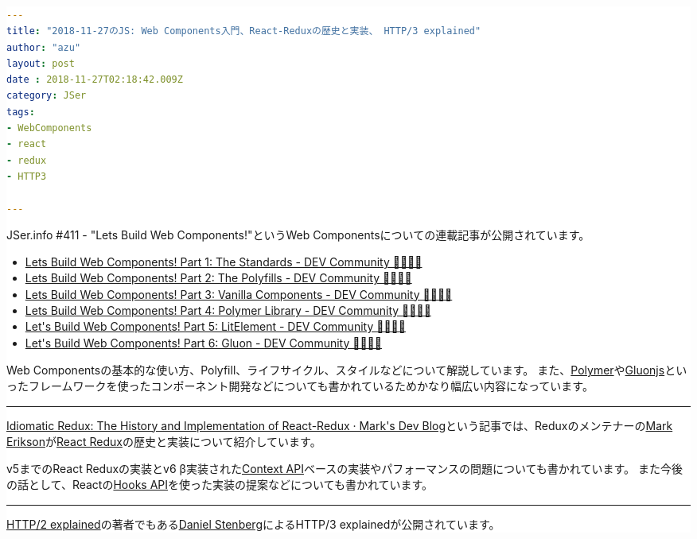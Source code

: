 ```yaml
---
title: "2018-11-27のJS: Web Components入門、React-Reduxの歴史と実装、 HTTP/3 explained"
author: "azu"
layout: post
date : 2018-11-27T02:18:42.009Z
category: JSer
tags:
- WebComponents
- react
- redux
- HTTP3

---
```


JSer.info #411 - "Lets Build Web Components!"というWeb Componentsについての連載記事が公開されています。

* [Lets Build Web Components! Part 1: The Standards - DEV Community 👩‍💻👨‍💻](https://dev.to/bennypowers/lets-build-web-components-part-1-the-standards-3e85 "Lets Build Web Components! Part 1: The Standards - DEV Community 👩‍💻👨‍💻")
* [Lets Build Web Components! Part 2: The Polyfills - DEV Community 👩‍💻👨‍💻](https://dev.to/bennypowers/lets-build-web-components-part-2-the-polyfills-dkh "Lets Build Web Components! Part 2: The Polyfills - DEV Community 👩‍💻👨‍💻")
* [Lets Build Web Components! Part 3: Vanilla Components - DEV Community 👩‍💻👨‍💻](https://dev.to/bennypowers/lets-build-web-components-part-3-vanilla-components-4on3 "Lets Build Web Components! Part 3: Vanilla Components - DEV Community 👩‍💻👨‍💻")
* [Lets Build Web Components! Part 4: Polymer Library - DEV Community 👩‍💻👨‍💻](https://dev.to/bennypowers/lets-build-web-components-part-4-polymer-library-4dk2 "Lets Build Web Components! Part 4: Polymer Library - DEV Community 👩‍💻👨‍💻")
* [Let's Build Web Components! Part 5: LitElement - DEV Community 👩‍💻👨‍💻](https://dev.to/bennypowers/lets-build-web-components-part-5-litelement-906 "Let's Build Web Components! Part 5: LitElement - DEV Community 👩‍💻👨‍💻")
* [Let's Build Web Components! Part 6: Gluon - DEV Community 👩‍💻👨‍💻](https://dev.to/bennypowers/lets-build-web-components-part-6-gluon-27ll "Let's Build Web Components! Part 6: Gluon - DEV Community 👩‍💻👨‍💻")

Web Componentsの基本的な使い方、Polyfill、ライフサイクル、スタイルなどについて解説しています。
また、[Polymer](https://www.polymer-project.org/)や[Gluonjs](https://github.com/ruphin/gluonjs)といったフレームワークを使ったコンポーネント開発などについても書かれているためかなり幅広い内容になっています。

----

[Idiomatic Redux: The History and Implementation of React-Redux · Mark's Dev Blog](https://blog.isquaredsoftware.com/2018/11/react-redux-history-implementation/)という記事では、Reduxのメンテナーの[Mark Erikson](https://github.com/markerikson)が[React Redux](https://github.com/reduxjs/react-redux)の歴史と実装について紹介しています。

v5までのReact Reduxの実装とv6 β実装された[Context API](https://reactjs.org/docs/context.html)ベースの実装やパフォーマンスの問題についても書かれています。
また今後の話として、Reactの[Hooks API](https://reactjs.org/docs/hooks-reference.html)を使った実装の提案などについても書かれています。

----

[HTTP/2 explained](https://daniel.haxx.se/http2/)の著者でもある[Daniel Stenberg](https://daniel.haxx.se/)によるHTTP/3 explainedが公開されています。
